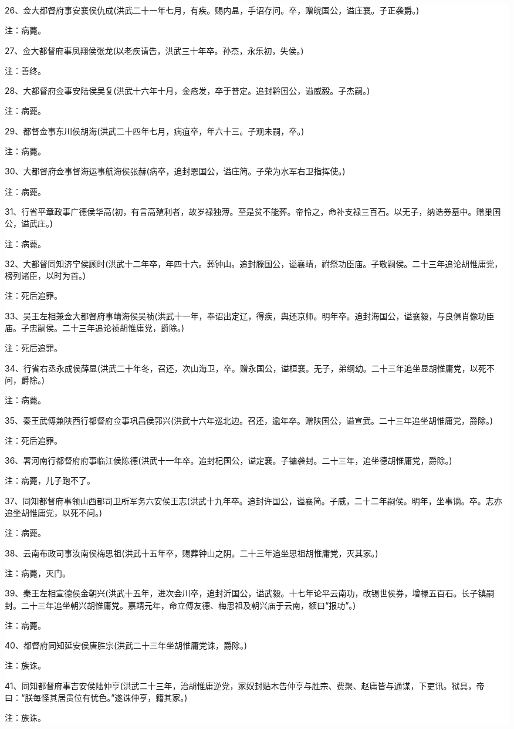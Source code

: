 26、佥大都督府事安襄侯仇成(洪武二十一年七月，有疾。赐内昷，手诏存问。卒，赠皖国公，谥庄襄。子正袭爵。)

注：病薨。

27、佥大都督府事凤翔侯张龙(以老疾请告，洪武三十年卒。孙杰，永乐初，失侯。)

注：善终。

28、大都督府佥事安陆侯吴复(洪武十六年十月，金疮发，卒于普定。追封黔国公，谥威毅。子杰嗣。)

注：病薨。

29、都督佥事东川侯胡海(洪武二十四年七月，病疽卒，年六十三。子观未嗣，卒。)

注：病薨。

30、大都督府佥事督海运事航海侯张赫(病卒，追封恩国公，谥庄简。子荣为水军右卫指挥使。)

注：病薨。

31、行省平章政事广德侯华高(初，有言高殖利者，故岁禄独薄。至是贫不能葬。帝怜之，命补支禄三百石。以无子，纳诰券墓中。赠巢国公，谥武庄。)

注：病薨。

32、大都督同知济宁侯顾时(洪武十二年卒，年四十六。葬钟山。追封滕国公，谥襄靖，祔祭功臣庙。子敬嗣侯。二十三年追论胡惟庸党，榜列诸臣，以时为首。)

注：死后追罪。

33、吴王左相兼佥大都督府事靖海侯吴祯(洪武十一年，奉诏出定辽，得疾，舆还京师。明年卒。追封海国公，谥襄毅，与良俱肖像功臣庙。子忠嗣侯。二十三年追论祯胡惟庸党，爵除。)

注：死后追罪。

34、行省右丞永成侯薛显(洪武二十年冬，召还，次山海卫，卒。赠永国公，谥桓襄。无子，弟纲幼。二十三年追坐显胡惟庸党，以死不问，爵除。)

注：病薨。

35、秦王武傅兼陕西行都督府佥事巩昌侯郭兴(洪武十六年巡北边。召还，逾年卒。赠陕国公，谥宣武。二十三年追坐胡惟庸党，爵除。)

注：死后追罪。

36、署河南行都督府府事临江侯陈德(洪武十一年卒。追封杞国公，谥定襄。子镛袭封。二十三年，追坐德胡惟庸党，爵除。)

注：病薨，儿子跑不了。

37、同知都督府事领山西都司卫所军务六安侯王志(洪武十九年卒。追封许国公，谥襄简。子威，二十二年嗣侯。明年，坐事谪。卒。志亦追坐胡惟庸党，以死不问。)

注：病薨。

38、云南布政司事汝南侯梅思祖(洪武十五年卒，赐葬钟山之阴。二十三年追坐思祖胡惟庸党，灭其家。)

注：病薨，灭门。

39、秦王左相宣德侯金朝兴(洪武十五年，进次会川卒，追封沂国公，谥武毅。十七年论平云南功，改锡世侯券，增禄五百石。长子镇嗣封。二十三年追坐朝兴胡惟庸党。嘉靖元年，命立傅友德、梅思祖及朝兴庙于云南，额曰“报功”。)

注：病薨。

40、都督府同知延安侯唐胜宗(洪武二十三年坐胡惟庸党诛，爵除。)

注：族诛。

  
41、同知都督府事吉安侯陆仲亨(洪武二十三年，治胡惟庸逆党，家奴封贴木告仲亨与胜宗、费聚、赵庸皆与通谋，下吏讯。狱具，帝曰：“朕每怪其居贵位有忧色。”遂诛仲亨，籍其家。)

注：族诛。
